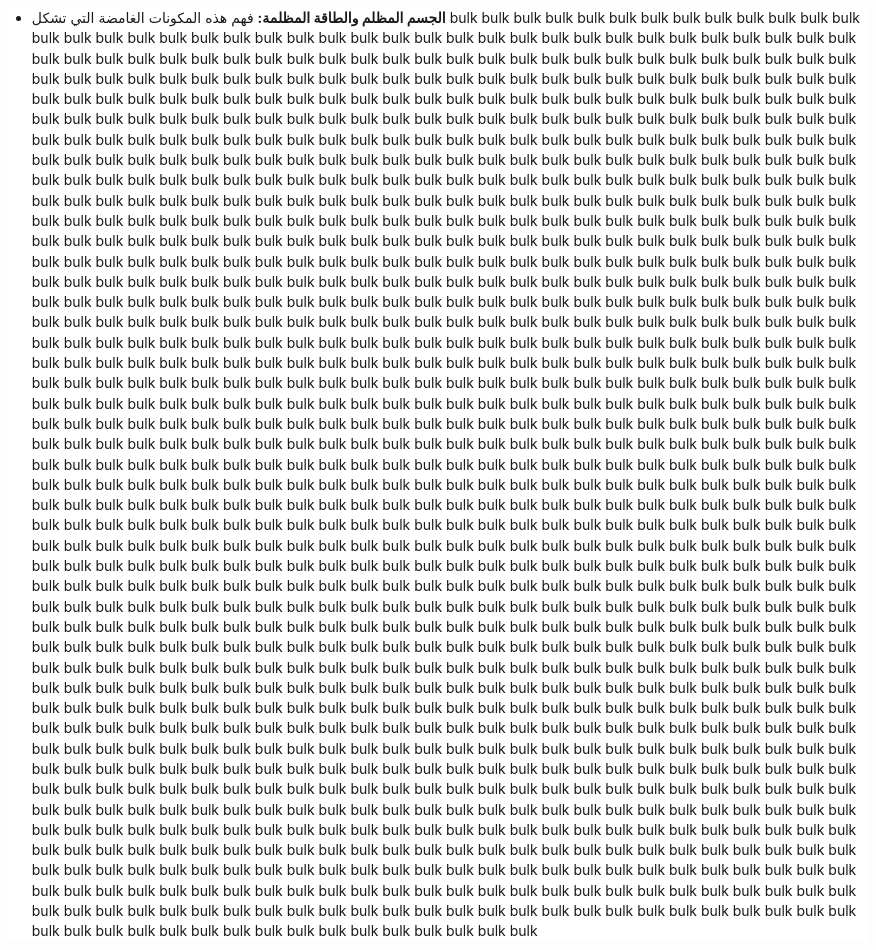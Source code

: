 - **الجسم المظلم والطاقة المظلمة:** فهم هذه المكونات الغامضة التي تشكل bulk bulk bulk bulk bulk bulk bulk bulk bulk bulk bulk bulk bulk bulk bulk bulk bulk bulk bulk bulk bulk bulk bulk bulk bulk bulk bulk bulk bulk bulk bulk bulk bulk bulk bulk bulk bulk bulk bulk bulk bulk bulk bulk bulk bulk bulk bulk bulk bulk bulk bulk bulk bulk bulk bulk bulk bulk bulk bulk bulk bulk bulk bulk bulk bulk bulk bulk bulk bulk bulk bulk bulk bulk bulk bulk bulk bulk bulk bulk bulk bulk bulk bulk bulk bulk bulk bulk bulk bulk bulk bulk bulk bulk bulk bulk bulk bulk bulk bulk bulk bulk bulk bulk bulk bulk bulk bulk bulk bulk bulk bulk bulk bulk bulk bulk bulk bulk bulk bulk bulk bulk bulk bulk bulk bulk bulk bulk bulk bulk bulk bulk bulk bulk bulk bulk bulk bulk bulk bulk bulk bulk bulk bulk bulk bulk bulk bulk bulk bulk bulk bulk bulk bulk bulk bulk bulk bulk bulk bulk bulk bulk bulk bulk bulk bulk bulk bulk bulk bulk bulk bulk bulk bulk bulk bulk bulk bulk bulk bulk bulk bulk bulk bulk bulk bulk bulk bulk bulk bulk bulk bulk bulk bulk bulk bulk bulk bulk bulk bulk bulk bulk bulk bulk bulk bulk bulk bulk bulk bulk bulk bulk bulk bulk bulk bulk bulk bulk bulk bulk bulk bulk bulk bulk bulk bulk bulk bulk bulk bulk bulk bulk bulk bulk bulk bulk bulk bulk bulk bulk bulk bulk bulk bulk bulk bulk bulk bulk bulk bulk bulk bulk bulk bulk bulk bulk bulk bulk bulk bulk bulk bulk bulk bulk bulk bulk bulk bulk bulk bulk bulk bulk bulk bulk bulk bulk bulk bulk bulk bulk bulk bulk bulk bulk bulk bulk bulk bulk bulk bulk bulk bulk bulk bulk bulk bulk bulk bulk bulk bulk bulk bulk bulk bulk bulk bulk bulk bulk bulk bulk bulk bulk bulk bulk bulk bulk bulk bulk bulk bulk bulk bulk bulk bulk bulk bulk bulk bulk bulk bulk bulk bulk bulk bulk bulk bulk bulk bulk bulk bulk bulk bulk bulk bulk bulk bulk bulk bulk bulk bulk bulk bulk bulk bulk bulk bulk bulk bulk bulk bulk bulk bulk bulk bulk bulk bulk bulk bulk bulk bulk bulk bulk bulk bulk bulk bulk bulk bulk bulk bulk bulk bulk bulk bulk bulk bulk bulk bulk bulk bulk bulk bulk bulk bulk bulk bulk bulk bulk bulk bulk bulk bulk bulk bulk bulk bulk bulk bulk bulk bulk bulk bulk bulk bulk bulk bulk bulk bulk bulk bulk bulk bulk bulk bulk bulk bulk bulk bulk bulk bulk bulk bulk bulk bulk bulk bulk bulk bulk bulk bulk bulk bulk bulk bulk bulk bulk bulk bulk bulk bulk bulk bulk bulk bulk bulk bulk bulk bulk bulk bulk bulk bulk bulk bulk bulk bulk bulk bulk bulk bulk bulk bulk bulk bulk bulk bulk bulk bulk bulk bulk bulk bulk bulk bulk bulk bulk bulk bulk bulk bulk bulk bulk bulk bulk bulk bulk bulk bulk bulk bulk bulk bulk bulk bulk bulk bulk bulk bulk bulk bulk bulk bulk bulk bulk bulk bulk bulk bulk bulk bulk bulk bulk bulk bulk bulk bulk bulk bulk bulk bulk bulk bulk bulk bulk bulk bulk bulk bulk bulk bulk bulk bulk bulk bulk bulk bulk bulk bulk bulk bulk bulk bulk bulk bulk bulk bulk bulk bulk bulk bulk bulk bulk bulk bulk bulk bulk bulk bulk bulk bulk bulk bulk bulk bulk bulk bulk bulk bulk bulk bulk bulk bulk bulk bulk bulk bulk bulk bulk bulk bulk bulk bulk bulk bulk bulk bulk bulk bulk bulk bulk bulk bulk bulk bulk bulk bulk bulk bulk bulk bulk bulk bulk bulk bulk bulk bulk bulk bulk bulk bulk bulk bulk bulk bulk bulk bulk bulk bulk bulk bulk bulk bulk bulk bulk bulk bulk bulk bulk bulk bulk bulk bulk bulk bulk bulk bulk bulk bulk bulk bulk bulk bulk bulk bulk bulk bulk bulk bulk bulk bulk bulk bulk bulk bulk bulk bulk bulk bulk bulk bulk bulk bulk bulk bulk bulk bulk bulk bulk bulk bulk bulk bulk bulk bulk bulk bulk bulk bulk bulk bulk bulk bulk bulk bulk bulk bulk bulk bulk bulk bulk bulk bulk bulk bulk bulk bulk bulk bulk bulk bulk bulk bulk bulk bulk bulk bulk bulk bulk bulk bulk bulk bulk bulk bulk bulk bulk bulk bulk bulk bulk bulk bulk bulk bulk bulk bulk bulk bulk bulk bulk bulk bulk bulk bulk bulk bulk bulk bulk bulk bulk bulk bulk bulk bulk bulk bulk bulk bulk bulk bulk bulk bulk bulk bulk bulk bulk bulk bulk bulk bulk bulk bulk bulk bulk bulk bulk bulk bulk bulk bulk bulk bulk bulk bulk bulk bulk bulk bulk bulk bulk bulk bulk bulk bulk bulk bulk bulk bulk bulk bulk bulk bulk bulk bulk bulk bulk bulk bulk bulk bulk bulk bulk bulk bulk bulk bulk bulk bulk bulk bulk bulk bulk bulk bulk bulk bulk bulk bulk bulk bulk bulk bulk bulk bulk bulk bulk bulk bulk bulk bulk bulk bulk bulk bulk bulk bulk bulk bulk bulk bulk bulk bulk bulk bulk bulk bulk bulk bulk bulk bulk bulk bulk bulk bulk bulk bulk bulk bulk bulk bulk bulk bulk bulk bulk bulk bulk bulk bulk bulk bulk bulk bulk bulk bulk bulk bulk bulk bulk bulk bulk bulk bulk bulk bulk bulk bulk bulk bulk bulk bulk bulk bulk bulk bulk bulk bulk bulk bulk bulk bulk bulk bulk bulk bulk bulk bulk bulk bulk bulk bulk bulk bulk bulk bulk bulk bulk bulk bulk bulk bulk bulk bulk bulk bulk bulk bulk bulk bulk bulk bulk bulk bulk bulk bulk bulk bulk bulk bulk bulk bulk bulk bulk bulk bulk bulk bulk bulk bulk bulk bulk bulk bulk bulk bulk bulk bulk bulk bulk bulk bulk bulk bulk bulk bulk bulk bulk bulk bulk bulk bulk bulk bulk bulk bulk bulk bulk bulk bulk bulk bulk bulk bulk bulk bulk bulk bulk bulk bulk bulk bulk bulk bulk bulk bulk bulk bulk bulk bulk bulk bulk bulk bulk bulk bulk bulk bulk bulk bulk bulk bulk bulk bulk bulk bulk bulk bulk bulk bulk bulk bulk bulk bulk bulk bulk bulk bulk bulk bulk bulk bulk bulk bulk bulk bulk bulk bulk bulk bulk bulk bulk bulk bulk bulk bulk bulk bulk bulk bulk bulk bulk bulk bulk bulk bulk bulk bulk bulk bulk bulk bulk bulk bulk bulk bulk bulk bulk bulk bulk bulk bulk bulk bulk bulk bulk bulk bulk bulk bulk bulk bulk bulk bulk bulk bulk bulk bulk bulk bulk bulk bulk bulk bulk bulk bulk bulk bulk bulk bulk bulk bulk bulk bulk bulk bulk bulk bulk bulk bulk bulk bulk bulk bulk bulk bulk bulk bulk bulk bulk bulk bulk bulk bulk bulk bulk bulk bulk bulk bulk bulk bulk bulk bulk bulk bulk bulk bulk bulk bulk bulk bulk bulk bulk bulk bulk bulk bulk bulk bulk bulk bulk bulk bulk bulk bulk bulk bulk bulk bulk bulk bulk bulk bulk bulk bulk